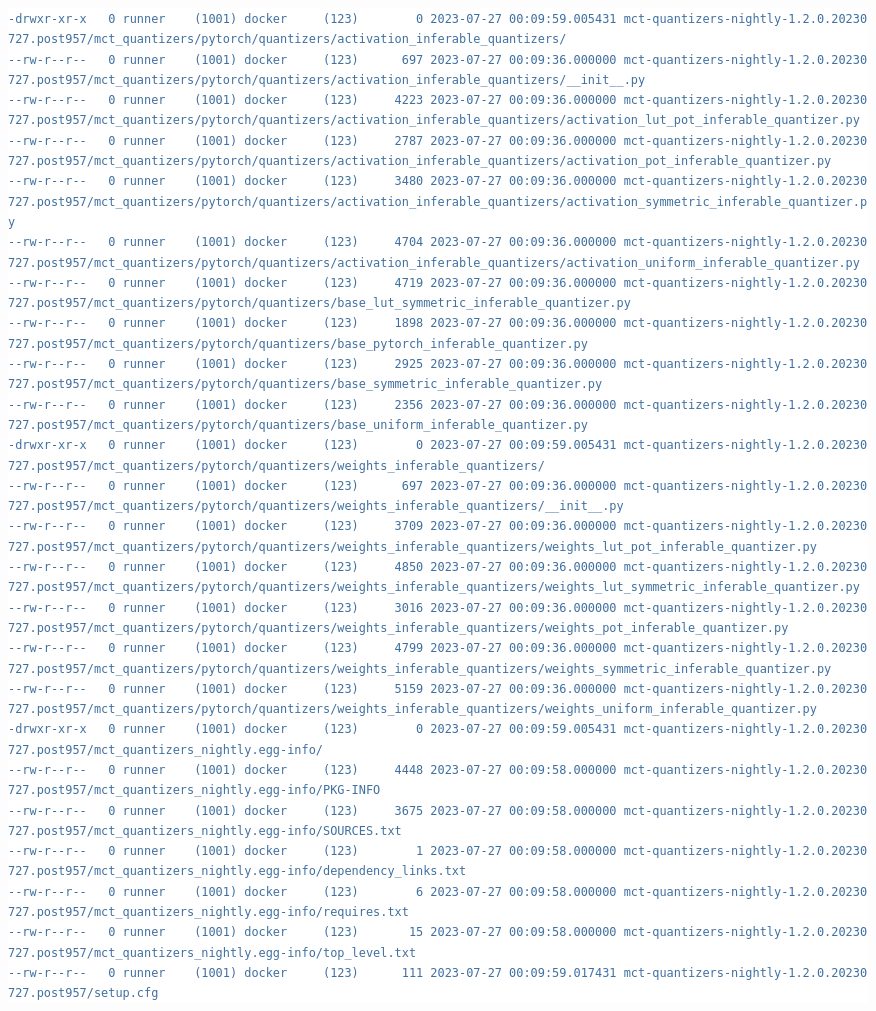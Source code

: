 ```diff
-drwxr-xr-x   0 runner    (1001) docker     (123)        0 2023-07-27 00:09:59.005431 mct-quantizers-nightly-1.2.0.20230727.post957/mct_quantizers/pytorch/quantizers/activation_inferable_quantizers/
--rw-r--r--   0 runner    (1001) docker     (123)      697 2023-07-27 00:09:36.000000 mct-quantizers-nightly-1.2.0.20230727.post957/mct_quantizers/pytorch/quantizers/activation_inferable_quantizers/__init__.py
--rw-r--r--   0 runner    (1001) docker     (123)     4223 2023-07-27 00:09:36.000000 mct-quantizers-nightly-1.2.0.20230727.post957/mct_quantizers/pytorch/quantizers/activation_inferable_quantizers/activation_lut_pot_inferable_quantizer.py
--rw-r--r--   0 runner    (1001) docker     (123)     2787 2023-07-27 00:09:36.000000 mct-quantizers-nightly-1.2.0.20230727.post957/mct_quantizers/pytorch/quantizers/activation_inferable_quantizers/activation_pot_inferable_quantizer.py
--rw-r--r--   0 runner    (1001) docker     (123)     3480 2023-07-27 00:09:36.000000 mct-quantizers-nightly-1.2.0.20230727.post957/mct_quantizers/pytorch/quantizers/activation_inferable_quantizers/activation_symmetric_inferable_quantizer.py
--rw-r--r--   0 runner    (1001) docker     (123)     4704 2023-07-27 00:09:36.000000 mct-quantizers-nightly-1.2.0.20230727.post957/mct_quantizers/pytorch/quantizers/activation_inferable_quantizers/activation_uniform_inferable_quantizer.py
--rw-r--r--   0 runner    (1001) docker     (123)     4719 2023-07-27 00:09:36.000000 mct-quantizers-nightly-1.2.0.20230727.post957/mct_quantizers/pytorch/quantizers/base_lut_symmetric_inferable_quantizer.py
--rw-r--r--   0 runner    (1001) docker     (123)     1898 2023-07-27 00:09:36.000000 mct-quantizers-nightly-1.2.0.20230727.post957/mct_quantizers/pytorch/quantizers/base_pytorch_inferable_quantizer.py
--rw-r--r--   0 runner    (1001) docker     (123)     2925 2023-07-27 00:09:36.000000 mct-quantizers-nightly-1.2.0.20230727.post957/mct_quantizers/pytorch/quantizers/base_symmetric_inferable_quantizer.py
--rw-r--r--   0 runner    (1001) docker     (123)     2356 2023-07-27 00:09:36.000000 mct-quantizers-nightly-1.2.0.20230727.post957/mct_quantizers/pytorch/quantizers/base_uniform_inferable_quantizer.py
-drwxr-xr-x   0 runner    (1001) docker     (123)        0 2023-07-27 00:09:59.005431 mct-quantizers-nightly-1.2.0.20230727.post957/mct_quantizers/pytorch/quantizers/weights_inferable_quantizers/
--rw-r--r--   0 runner    (1001) docker     (123)      697 2023-07-27 00:09:36.000000 mct-quantizers-nightly-1.2.0.20230727.post957/mct_quantizers/pytorch/quantizers/weights_inferable_quantizers/__init__.py
--rw-r--r--   0 runner    (1001) docker     (123)     3709 2023-07-27 00:09:36.000000 mct-quantizers-nightly-1.2.0.20230727.post957/mct_quantizers/pytorch/quantizers/weights_inferable_quantizers/weights_lut_pot_inferable_quantizer.py
--rw-r--r--   0 runner    (1001) docker     (123)     4850 2023-07-27 00:09:36.000000 mct-quantizers-nightly-1.2.0.20230727.post957/mct_quantizers/pytorch/quantizers/weights_inferable_quantizers/weights_lut_symmetric_inferable_quantizer.py
--rw-r--r--   0 runner    (1001) docker     (123)     3016 2023-07-27 00:09:36.000000 mct-quantizers-nightly-1.2.0.20230727.post957/mct_quantizers/pytorch/quantizers/weights_inferable_quantizers/weights_pot_inferable_quantizer.py
--rw-r--r--   0 runner    (1001) docker     (123)     4799 2023-07-27 00:09:36.000000 mct-quantizers-nightly-1.2.0.20230727.post957/mct_quantizers/pytorch/quantizers/weights_inferable_quantizers/weights_symmetric_inferable_quantizer.py
--rw-r--r--   0 runner    (1001) docker     (123)     5159 2023-07-27 00:09:36.000000 mct-quantizers-nightly-1.2.0.20230727.post957/mct_quantizers/pytorch/quantizers/weights_inferable_quantizers/weights_uniform_inferable_quantizer.py
-drwxr-xr-x   0 runner    (1001) docker     (123)        0 2023-07-27 00:09:59.005431 mct-quantizers-nightly-1.2.0.20230727.post957/mct_quantizers_nightly.egg-info/
--rw-r--r--   0 runner    (1001) docker     (123)     4448 2023-07-27 00:09:58.000000 mct-quantizers-nightly-1.2.0.20230727.post957/mct_quantizers_nightly.egg-info/PKG-INFO
--rw-r--r--   0 runner    (1001) docker     (123)     3675 2023-07-27 00:09:58.000000 mct-quantizers-nightly-1.2.0.20230727.post957/mct_quantizers_nightly.egg-info/SOURCES.txt
--rw-r--r--   0 runner    (1001) docker     (123)        1 2023-07-27 00:09:58.000000 mct-quantizers-nightly-1.2.0.20230727.post957/mct_quantizers_nightly.egg-info/dependency_links.txt
--rw-r--r--   0 runner    (1001) docker     (123)        6 2023-07-27 00:09:58.000000 mct-quantizers-nightly-1.2.0.20230727.post957/mct_quantizers_nightly.egg-info/requires.txt
--rw-r--r--   0 runner    (1001) docker     (123)       15 2023-07-27 00:09:58.000000 mct-quantizers-nightly-1.2.0.20230727.post957/mct_quantizers_nightly.egg-info/top_level.txt
--rw-r--r--   0 runner    (1001) docker     (123)      111 2023-07-27 00:09:59.017431 mct-quantizers-nightly-1.2.0.20230727.post957/setup.cfg
```